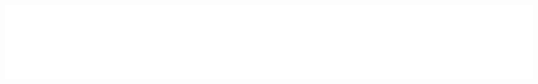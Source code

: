 










<br>
<br>
<br>
<br>


</div>


<br>
<br>

<style>
em {
    color: black;
}
  
.uk-button-primary {
    background-color: #f08d14;
}
</style>
